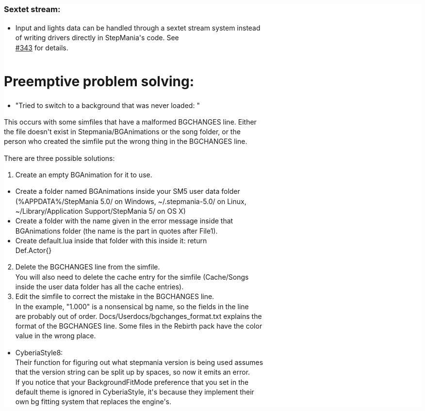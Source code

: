 ### Sextet stream:

*   Input and lights data can be handled through a sextet stream system instead  
    of writing drivers directly in StepMania's code. See  
    [#343](https://github.com/stepmania/stepmania/pull/343) for details.

Preemptive problem solving:
===========================

*   "Tried to switch to a background that was never loaded: <BackgroundDef Effect='StretchNoLoop' File1='1.000'/>"

This occurs with some simfiles that have a malformed BGCHANGES line. Either  
the file doesn't exist in Stepmania/BGAnimations or the song folder, or the  
person who created the simfile put the wrong thing in the BGCHANGES line.

There are three possible solutions:

1.  Create an empty BGAnimation for it to use.

*   Create a folder named BGAnimations inside your SM5 user data folder  
    (%APPDATA%/StepMania 5.0/ on Windows, ~/.stepmania-5.0/ on Linux,  
    ~/Library/Application Support/StepMania 5/ on OS X)
*   Create a folder with the name given in the error message inside that  
    BGAnimations folder (the name is the part in quotes after File1).
*   Create default.lua inside that folder with this inside it: return  
    Def.Actor{}

2.  Delete the BGCHANGES line from the simfile.  
    You will also need to delete the cache entry for the simfile (Cache/Songs  
    inside the user data folder has all the cache entries).
3.  Edit the simfile to correct the mistake in the BGCHANGES line.  
    In the example, "1.000" is a nonsensical bg name, so the fields in the line  
    are probably out of order. Docs/Userdocs/bgchanges\_format.txt explains the  
    format of the BGCHANGES line. Some files in the Rebirth pack have the color  
    value in the wrong place.

*   CyberiaStyle8:  
    Their function for figuring out what stepmania version is being used assumes  
    that the version string can be split up by spaces, so now it emits an error.  
    If you notice that your BackgroundFitMode preference that you set in the  
    default theme is ignored in CyberiaStyle, it's because they implement their  
    own bg fitting system that replaces the engine's.